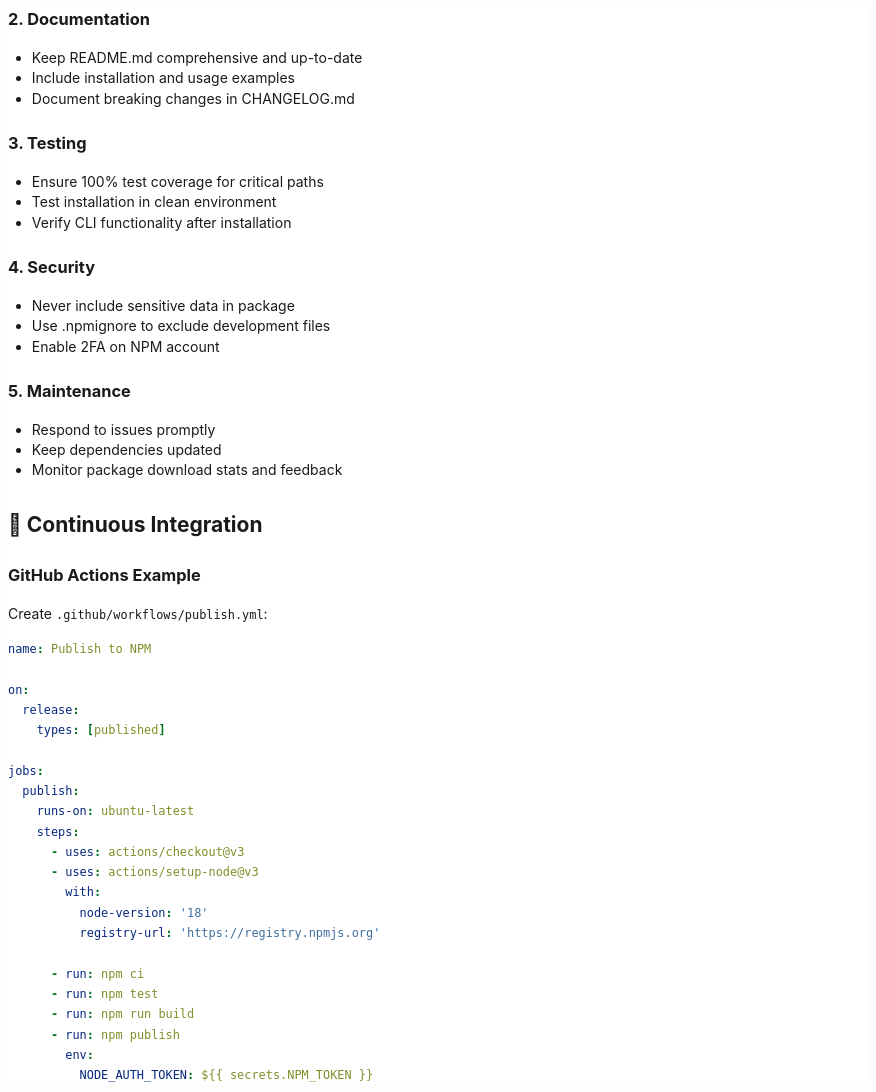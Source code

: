 ### 2. **Documentation**
- Keep README.md comprehensive and up-to-date
- Include installation and usage examples
- Document breaking changes in CHANGELOG.md

### 3. **Testing**
- Ensure 100% test coverage for critical paths
- Test installation in clean environment
- Verify CLI functionality after installation

### 4. **Security**
- Never include sensitive data in package
- Use .npmignore to exclude development files
- Enable 2FA on NPM account

### 5. **Maintenance**
- Respond to issues promptly
- Keep dependencies updated
- Monitor package download stats and feedback

## 🔄 Continuous Integration

### GitHub Actions Example

Create `.github/workflows/publish.yml`:

```yaml
name: Publish to NPM

on:
  release:
    types: [published]

jobs:
  publish:
    runs-on: ubuntu-latest
    steps:
      - uses: actions/checkout@v3
      - uses: actions/setup-node@v3
        with:
          node-version: '18'
          registry-url: 'https://registry.npmjs.org'
      
      - run: npm ci
      - run: npm test
      - run: npm run build
      - run: npm publish
        env:
          NODE_AUTH_TOKEN: ${{ secrets.NPM_TOKEN }}
```
